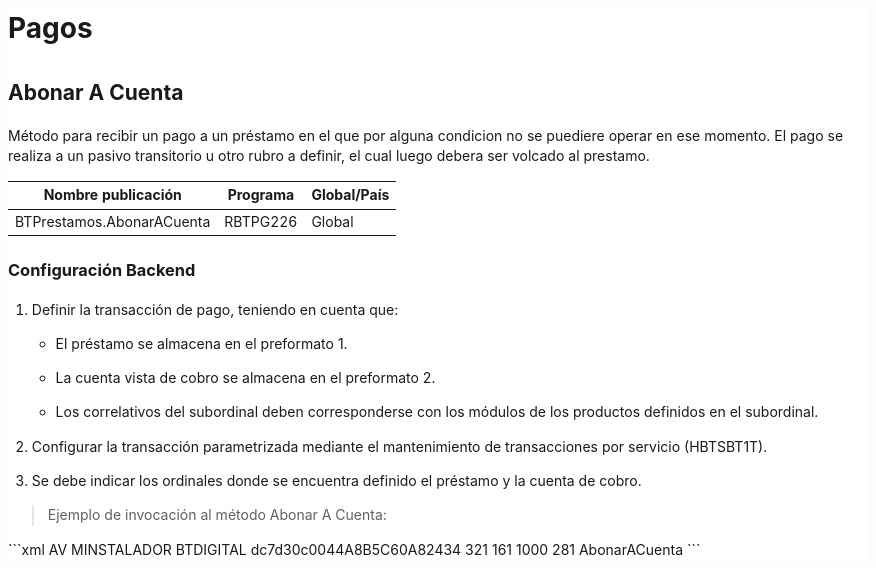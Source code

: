 # Pagos

## Abonar A Cuenta

Método para recibir un pago a un préstamo en el que por alguna condicion no se puediere operar en ese momento. El pago se realiza a un pasivo transitorio u otro rubro a definir, el cual luego debera ser volcado al prestamo.

| Nombre publicación        | Programa | Global/País |
| ------------------------- | -------- | ----------- |
| BTPrestamos.AbonarACuenta | RBTPG226 | Global      |

### Configuración Backend

1. Definir la transacción de pago, teniendo en cuenta que:

   - El préstamo se almacena en el preformato 1.

   - La cuenta vista de cobro se almacena en el preformato 2.

   - Los correlativos del subordinal deben corresponderse con los módulos de los productos definidos en el subordinal.

2. Configurar la transacción parametrizada mediante el mantenimiento de transacciones por servicio (HBTSBT1T).

3. Se debe indicar los ordinales donde se encuentra definido el préstamo y la cuenta de cobro.

> Ejemplo de invocación al método Abonar A Cuenta:

<code-group>
<code-block title="XML" active>
```xml
<soapenv:Envelope xmlns:soapenv="http://schemas.xmlsoap.org/soap/envelope/" xmlns:bts="http://uy.com.dlya.bantotal/BTSOA/">
   <soapenv:Header/>
   <soapenv:Body>
      <bts:BTPrestamos.AbonarACuenta>
         <bts:Btinreq>
            <bts:Device>AV</bts:Device>
            <bts:Usuario>MINSTALADOR</bts:Usuario>
            <bts:Requerimiento/>
            <bts:Canal>BTDIGITAL</bts:Canal>
            <bts:Token>dc7d30c0044A8B5C60A82434</bts:Token>
         </bts:Btinreq>
         <bts:operacionUId>321</bts:operacionUId>
         <bts:clienteUId>161</bts:clienteUId>
         <bts:Importe>1000</bts:Importe>
         <bts:operacionUId_cobro>281</bts:operacionUId_cobro>
         <bts:referencia>AbonarACuenta</bts:referencia>
      </bts:BTPrestamos.AbonarACuenta>
   </soapenv:Body>
</soapenv:Envelope>
```
</code-block>
 